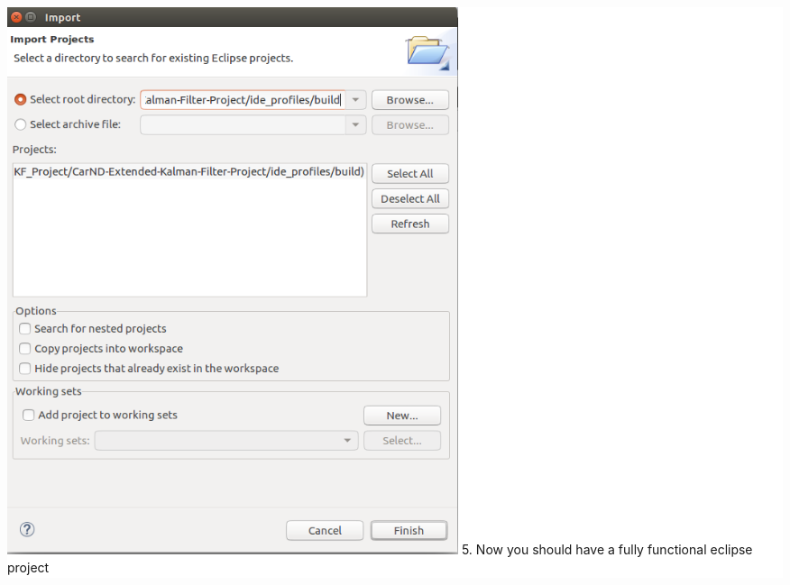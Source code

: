 <img src="./Eclipse/images/Capture-Import.png" width="500">
5. Now you should have a fully functional eclipse project